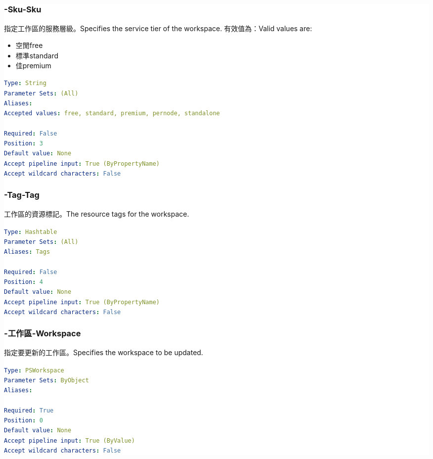 ### <span data-ttu-id="b688b-124">-Sku</span><span class="sxs-lookup"><span data-stu-id="b688b-124">-Sku</span></span>
<span data-ttu-id="b688b-125">指定工作區的服務層級。</span><span class="sxs-lookup"><span data-stu-id="b688b-125">Specifies the service tier of the workspace.</span></span>
<span data-ttu-id="b688b-126">有效值為：</span><span class="sxs-lookup"><span data-stu-id="b688b-126">Valid values are:</span></span> 

- <span data-ttu-id="b688b-127">空閒</span><span class="sxs-lookup"><span data-stu-id="b688b-127">free</span></span>
- <span data-ttu-id="b688b-128">標準</span><span class="sxs-lookup"><span data-stu-id="b688b-128">standard</span></span>
- <span data-ttu-id="b688b-129">佳</span><span class="sxs-lookup"><span data-stu-id="b688b-129">premium</span></span>

```yaml
Type: String
Parameter Sets: (All)
Aliases:
Accepted values: free, standard, premium, pernode, standalone

Required: False
Position: 3
Default value: None
Accept pipeline input: True (ByPropertyName)
Accept wildcard characters: False
```

### <span data-ttu-id="b688b-130">-Tag</span><span class="sxs-lookup"><span data-stu-id="b688b-130">-Tag</span></span>
<span data-ttu-id="b688b-131">工作區的資源標記。</span><span class="sxs-lookup"><span data-stu-id="b688b-131">The resource tags for the workspace.</span></span>

```yaml
Type: Hashtable
Parameter Sets: (All)
Aliases: Tags

Required: False
Position: 4
Default value: None
Accept pipeline input: True (ByPropertyName)
Accept wildcard characters: False
```

### <span data-ttu-id="b688b-132">-工作區</span><span class="sxs-lookup"><span data-stu-id="b688b-132">-Workspace</span></span>
<span data-ttu-id="b688b-133">指定要更新的工作區。</span><span class="sxs-lookup"><span data-stu-id="b688b-133">Specifies the workspace to be updated.</span></span>

```yaml
Type: PSWorkspace
Parameter Sets: ByObject
Aliases:

Required: True
Position: 0
Default value: None
Accept pipeline input: True (ByValue)
Accept wildcard characters: False
```
